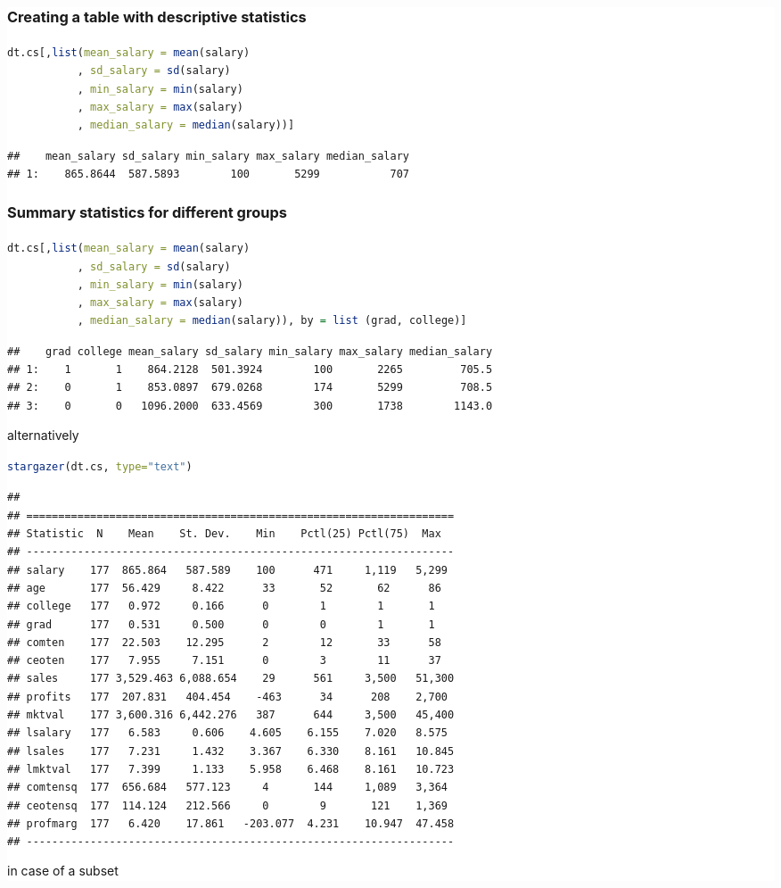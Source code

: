 ### Creating a table with descriptive statistics

```r
dt.cs[,list(mean_salary = mean(salary)
           , sd_salary = sd(salary)
           , min_salary = min(salary)
           , max_salary = max(salary)
           , median_salary = median(salary))]
```

```
##    mean_salary sd_salary min_salary max_salary median_salary
## 1:    865.8644  587.5893        100       5299           707
```
           
### Summary statistics for different groups

```r
dt.cs[,list(mean_salary = mean(salary)
           , sd_salary = sd(salary)
           , min_salary = min(salary)
           , max_salary = max(salary)
           , median_salary = median(salary)), by = list (grad, college)]
```

```
##    grad college mean_salary sd_salary min_salary max_salary median_salary
## 1:    1       1    864.2128  501.3924        100       2265         705.5
## 2:    0       1    853.0897  679.0268        174       5299         708.5
## 3:    0       0   1096.2000  633.4569        300       1738        1143.0
```
alternatively 

```r
stargazer(dt.cs, type="text")
```

```
## 
## ===================================================================
## Statistic  N    Mean    St. Dev.    Min    Pctl(25) Pctl(75)  Max  
## -------------------------------------------------------------------
## salary    177  865.864   587.589    100      471     1,119   5,299 
## age       177  56.429     8.422      33       52       62      86  
## college   177   0.972     0.166      0        1        1       1   
## grad      177   0.531     0.500      0        0        1       1   
## comten    177  22.503    12.295      2        12       33      58  
## ceoten    177   7.955     7.151      0        3        11      37  
## sales     177 3,529.463 6,088.654    29      561     3,500   51,300
## profits   177  207.831   404.454    -463      34      208    2,700 
## mktval    177 3,600.316 6,442.276   387      644     3,500   45,400
## lsalary   177   6.583     0.606    4.605    6.155    7.020   8.575 
## lsales    177   7.231     1.432    3.367    6.330    8.161   10.845
## lmktval   177   7.399     1.133    5.958    6.468    8.161   10.723
## comtensq  177  656.684   577.123     4       144     1,089   3,364 
## ceotensq  177  114.124   212.566     0        9       121    1,369 
## profmarg  177   6.420    17.861   -203.077  4.231    10.947  47.458
## -------------------------------------------------------------------
```
in case of a subset 
